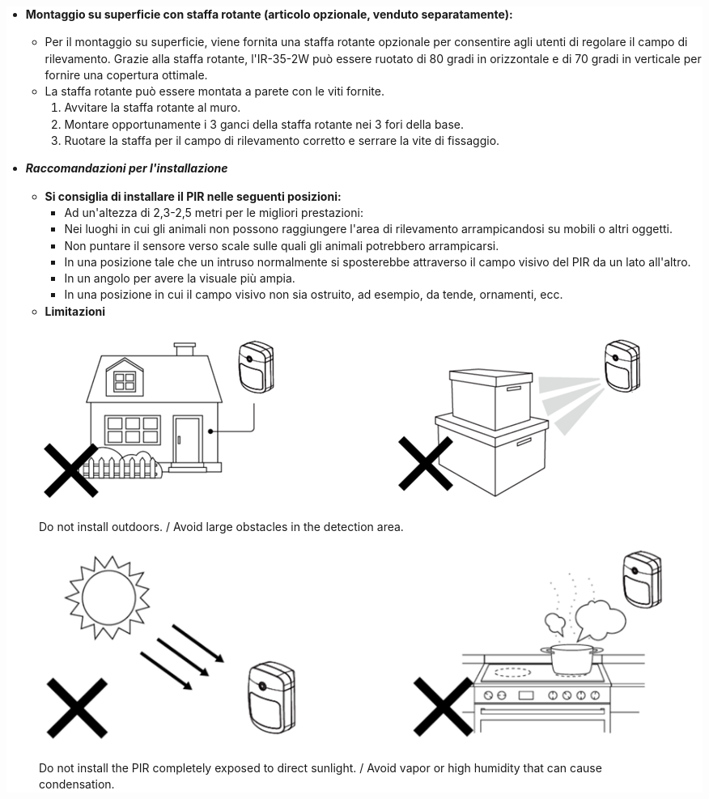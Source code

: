 
-   **Montaggio su superficie con staffa rotante (articolo opzionale, venduto separatamente):**
    -   Per il montaggio su superficie, viene fornita una staffa rotante opzionale per consentire agli utenti di regolare il campo di rilevamento. Grazie alla staffa rotante, l'IR-35-2W può essere ruotato di 80 gradi in orizzontale e di 70 gradi in verticale per fornire una copertura ottimale.
    -   La staffa rotante può essere montata a parete con le viti fornite.
        1.  Avvitare la staffa rotante al muro.
        2.  Montare opportunamente i 3 ganci della staffa rotante nei 3 fori della base.
        3.  Ruotare la staffa per il campo di rilevamento corretto e serrare la vite di fissaggio.
-   _**Raccomandazioni per l'installazione**_

    -   **Si consiglia di installare il PIR nelle seguenti posizioni:**
        -   Ad un'altezza di 2,3-2,5 metri per le migliori prestazioni:
        -   Nei luoghi in cui gli animali non possono raggiungere l'area di rilevamento arrampicandosi su mobili o altri oggetti.
        -   Non puntare il sensore verso scale sulle quali gli animali potrebbero arrampicarsi.
        -   In una posizione tale che un intruso normalmente si sposterebbe attraverso il campo visivo del PIR da un lato all'altro.
        -   In un angolo per avere la visuale più ampia.
        -   In una posizione in cui il campo visivo non sia ostruito, ad esempio, da tende, ornamenti, ecc.
    -   **Limitazioni**

<figure><img src=".gitbook/assets/image (1).png" alt=""><figcaption><p>Do not install outdoors. / Avoid large obstacles in the detection area.</p></figcaption></figure>

<figure><img src=".gitbook/assets/image (2).png" alt=""><figcaption><p>Do not install the PIR completely exposed to direct sunlight. / Avoid vapor or high humidity that can cause condensation.</p></figcaption></figure>

